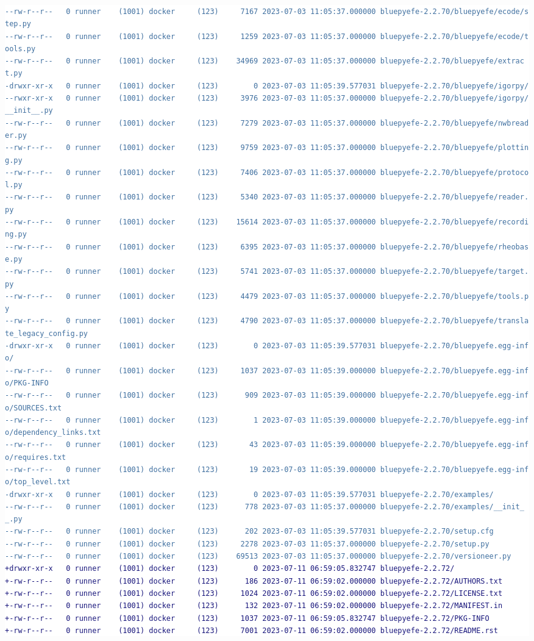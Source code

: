 ```diff
--rw-r--r--   0 runner    (1001) docker     (123)     7167 2023-07-03 11:05:37.000000 bluepyefe-2.2.70/bluepyefe/ecode/step.py
--rw-r--r--   0 runner    (1001) docker     (123)     1259 2023-07-03 11:05:37.000000 bluepyefe-2.2.70/bluepyefe/ecode/tools.py
--rw-r--r--   0 runner    (1001) docker     (123)    34969 2023-07-03 11:05:37.000000 bluepyefe-2.2.70/bluepyefe/extract.py
-drwxr-xr-x   0 runner    (1001) docker     (123)        0 2023-07-03 11:05:39.577031 bluepyefe-2.2.70/bluepyefe/igorpy/
--rwxr-xr-x   0 runner    (1001) docker     (123)     3976 2023-07-03 11:05:37.000000 bluepyefe-2.2.70/bluepyefe/igorpy/__init__.py
--rw-r--r--   0 runner    (1001) docker     (123)     7279 2023-07-03 11:05:37.000000 bluepyefe-2.2.70/bluepyefe/nwbreader.py
--rw-r--r--   0 runner    (1001) docker     (123)     9759 2023-07-03 11:05:37.000000 bluepyefe-2.2.70/bluepyefe/plotting.py
--rw-r--r--   0 runner    (1001) docker     (123)     7406 2023-07-03 11:05:37.000000 bluepyefe-2.2.70/bluepyefe/protocol.py
--rw-r--r--   0 runner    (1001) docker     (123)     5340 2023-07-03 11:05:37.000000 bluepyefe-2.2.70/bluepyefe/reader.py
--rw-r--r--   0 runner    (1001) docker     (123)    15614 2023-07-03 11:05:37.000000 bluepyefe-2.2.70/bluepyefe/recording.py
--rw-r--r--   0 runner    (1001) docker     (123)     6395 2023-07-03 11:05:37.000000 bluepyefe-2.2.70/bluepyefe/rheobase.py
--rw-r--r--   0 runner    (1001) docker     (123)     5741 2023-07-03 11:05:37.000000 bluepyefe-2.2.70/bluepyefe/target.py
--rw-r--r--   0 runner    (1001) docker     (123)     4479 2023-07-03 11:05:37.000000 bluepyefe-2.2.70/bluepyefe/tools.py
--rw-r--r--   0 runner    (1001) docker     (123)     4790 2023-07-03 11:05:37.000000 bluepyefe-2.2.70/bluepyefe/translate_legacy_config.py
-drwxr-xr-x   0 runner    (1001) docker     (123)        0 2023-07-03 11:05:39.577031 bluepyefe-2.2.70/bluepyefe.egg-info/
--rw-r--r--   0 runner    (1001) docker     (123)     1037 2023-07-03 11:05:39.000000 bluepyefe-2.2.70/bluepyefe.egg-info/PKG-INFO
--rw-r--r--   0 runner    (1001) docker     (123)      909 2023-07-03 11:05:39.000000 bluepyefe-2.2.70/bluepyefe.egg-info/SOURCES.txt
--rw-r--r--   0 runner    (1001) docker     (123)        1 2023-07-03 11:05:39.000000 bluepyefe-2.2.70/bluepyefe.egg-info/dependency_links.txt
--rw-r--r--   0 runner    (1001) docker     (123)       43 2023-07-03 11:05:39.000000 bluepyefe-2.2.70/bluepyefe.egg-info/requires.txt
--rw-r--r--   0 runner    (1001) docker     (123)       19 2023-07-03 11:05:39.000000 bluepyefe-2.2.70/bluepyefe.egg-info/top_level.txt
-drwxr-xr-x   0 runner    (1001) docker     (123)        0 2023-07-03 11:05:39.577031 bluepyefe-2.2.70/examples/
--rw-r--r--   0 runner    (1001) docker     (123)      778 2023-07-03 11:05:37.000000 bluepyefe-2.2.70/examples/__init__.py
--rw-r--r--   0 runner    (1001) docker     (123)      202 2023-07-03 11:05:39.577031 bluepyefe-2.2.70/setup.cfg
--rw-r--r--   0 runner    (1001) docker     (123)     2278 2023-07-03 11:05:37.000000 bluepyefe-2.2.70/setup.py
--rw-r--r--   0 runner    (1001) docker     (123)    69513 2023-07-03 11:05:37.000000 bluepyefe-2.2.70/versioneer.py
+drwxr-xr-x   0 runner    (1001) docker     (123)        0 2023-07-11 06:59:05.832747 bluepyefe-2.2.72/
+-rw-r--r--   0 runner    (1001) docker     (123)      186 2023-07-11 06:59:02.000000 bluepyefe-2.2.72/AUTHORS.txt
+-rw-r--r--   0 runner    (1001) docker     (123)     1024 2023-07-11 06:59:02.000000 bluepyefe-2.2.72/LICENSE.txt
+-rw-r--r--   0 runner    (1001) docker     (123)      132 2023-07-11 06:59:02.000000 bluepyefe-2.2.72/MANIFEST.in
+-rw-r--r--   0 runner    (1001) docker     (123)     1037 2023-07-11 06:59:05.832747 bluepyefe-2.2.72/PKG-INFO
+-rw-r--r--   0 runner    (1001) docker     (123)     7001 2023-07-11 06:59:02.000000 bluepyefe-2.2.72/README.rst
```